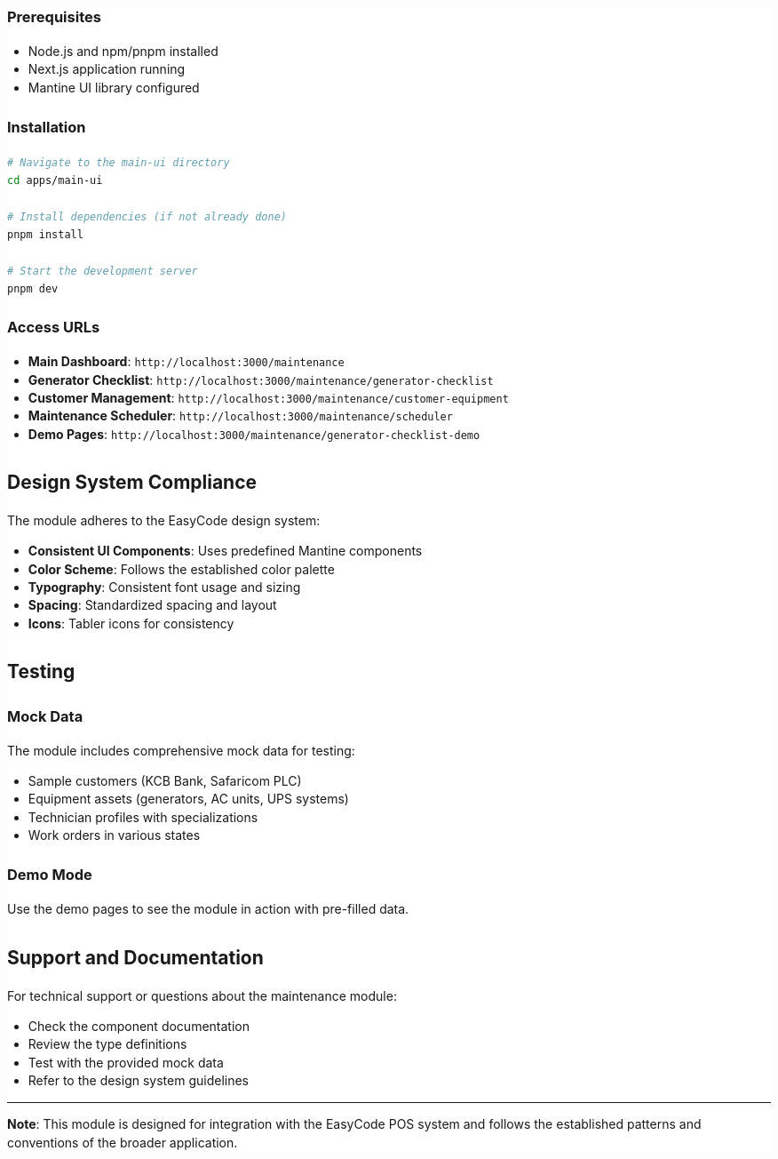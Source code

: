 ### Prerequisites
- Node.js and npm/pnpm installed
- Next.js application running
- Mantine UI library configured

### Installation
```bash
# Navigate to the main-ui directory
cd apps/main-ui

# Install dependencies (if not already done)
pnpm install

# Start the development server
pnpm dev
```

### Access URLs
- **Main Dashboard**: `http://localhost:3000/maintenance`
- **Generator Checklist**: `http://localhost:3000/maintenance/generator-checklist`
- **Customer Management**: `http://localhost:3000/maintenance/customer-equipment`
- **Maintenance Scheduler**: `http://localhost:3000/maintenance/scheduler`
- **Demo Pages**: `http://localhost:3000/maintenance/generator-checklist-demo`

## Design System Compliance

The module adheres to the EasyCode design system:

- **Consistent UI Components**: Uses predefined Mantine components
- **Color Scheme**: Follows the established color palette
- **Typography**: Consistent font usage and sizing
- **Spacing**: Standardized spacing and layout
- **Icons**: Tabler icons for consistency

## Testing

### Mock Data
The module includes comprehensive mock data for testing:
- Sample customers (KCB Bank, Safaricom PLC)
- Equipment assets (generators, AC units, UPS systems)
- Technician profiles with specializations
- Work orders in various states

### Demo Mode
Use the demo pages to see the module in action with pre-filled data.

## Support and Documentation

For technical support or questions about the maintenance module:
- Check the component documentation
- Review the type definitions
- Test with the provided mock data
- Refer to the design system guidelines

---

**Note**: This module is designed for integration with the EasyCode POS system and follows the established patterns and conventions of the broader application. 
